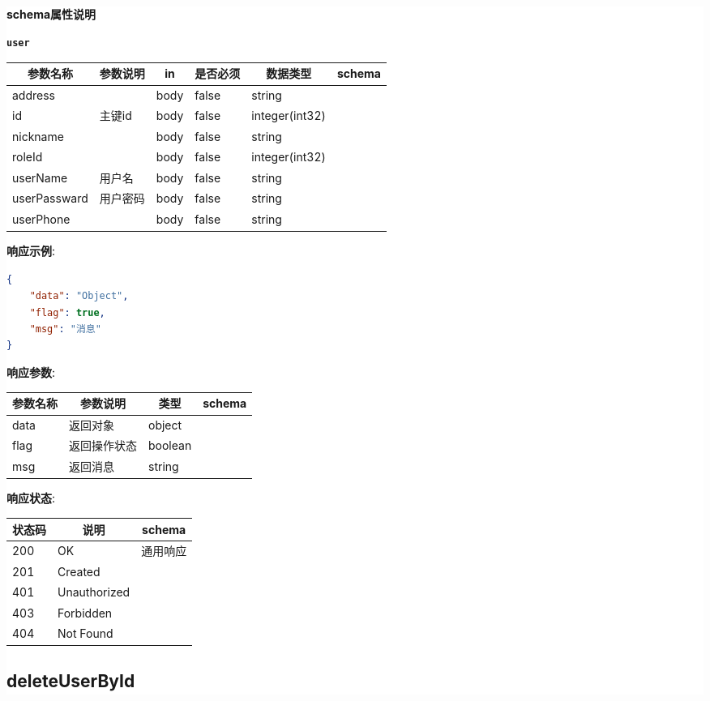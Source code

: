 **schema属性说明**



**`user`**

| 参数名称         | 参数说明     |     in |  是否必须      |  数据类型  |  schema  |
| ------------ | -------------------------------- |-----------|--------|----|--- |
|address|   | body | false |string  |    |
|id| 主键id  | body | false |integer(int32)  |    |
|nickname|   | body | false |string  |    |
|roleId|   | body | false |integer(int32)  |    |
|userName| 用户名  | body | false |string  |    |
|userPassward| 用户密码  | body | false |string  |    |
|userPhone|   | body | false |string  |    |

**响应示例**:

```json
{
	"data": "Object",
	"flag": true,
	"msg": "消息"
}
```

**响应参数**:


| 参数名称         | 参数说明                             |    类型 |  schema |
| ------------ | -------------------|-------|----------- |
|data| 返回对象  |object  |    |
|flag| 返回操作状态  |boolean  |    |
|msg| 返回消息  |string  |    |





**响应状态**:


| 状态码         | 说明                            |    schema                         |
| ------------ | -------------------------------- |---------------------- |
| 200 | OK  |通用响应|
| 201 | Created  ||
| 401 | Unauthorized  ||
| 403 | Forbidden  ||
| 404 | Not Found  ||
## deleteUserById
